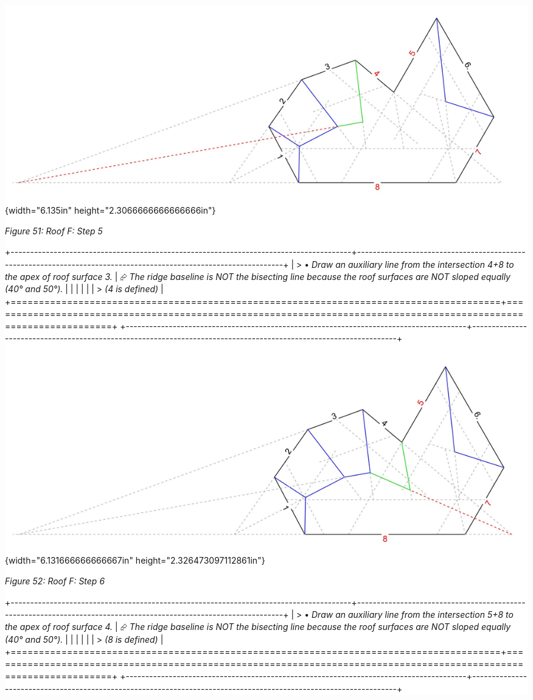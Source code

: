 ![](mediaRoof/media/image86.jpg){width="6.135in" height="2.3066666666666666in"}

_Figure 51: Roof F: Step 5_

+---------------------------------------------------------------------------------------+------------------------------------------------------------------------------------------------------------------+ | > • _Draw an auxiliary line from the intersection 4+8 to the apex of roof surface 3._ | ⮳ _The ridge baseline is NOT the bisecting line because the roof surfaces are NOT sloped equally (40° and 50°)._ | | | | | | > _(4 is defined)_ | +=======================================================================================+==================================================================================================================+ +---------------------------------------------------------------------------------------+------------------------------------------------------------------------------------------------------------------+

![](mediaRoof/media/image87.jpg){width="6.131666666666667in" height="2.326473097112861in"}

_Figure 52: Roof F: Step 6_

+---------------------------------------------------------------------------------------+------------------------------------------------------------------------------------------------------------------+ | > • _Draw an auxiliary line from the intersection 5+8 to the apex of roof surface 4._ | ⮳ _The ridge baseline is NOT the bisecting line because the roof surfaces are NOT sloped equally (40° and 50°)._ | | | | | | > _(8 is defined)_ | +=======================================================================================+==================================================================================================================+ +---------------------------------------------------------------------------------------+------------------------------------------------------------------------------------------------------------------+

